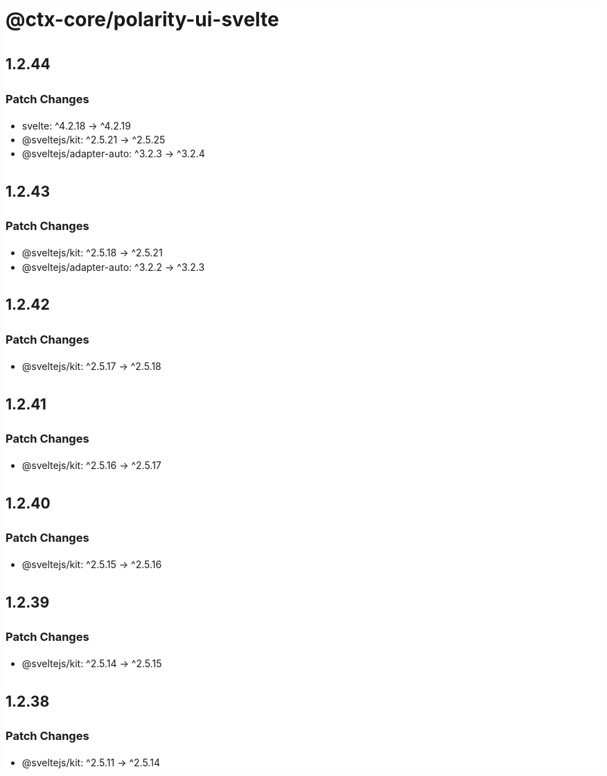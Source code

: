 # @ctx-core/polarity-ui-svelte

## 1.2.44

### Patch Changes

- svelte: ^4.2.18 -> ^4.2.19
- @sveltejs/kit: ^2.5.21 -> ^2.5.25
- @sveltejs/adapter-auto: ^3.2.3 -> ^3.2.4

## 1.2.43

### Patch Changes

- @sveltejs/kit: ^2.5.18 -> ^2.5.21
- @sveltejs/adapter-auto: ^3.2.2 -> ^3.2.3

## 1.2.42

### Patch Changes

- @sveltejs/kit: ^2.5.17 -> ^2.5.18

## 1.2.41

### Patch Changes

- @sveltejs/kit: ^2.5.16 -> ^2.5.17

## 1.2.40

### Patch Changes

- @sveltejs/kit: ^2.5.15 -> ^2.5.16

## 1.2.39

### Patch Changes

- @sveltejs/kit: ^2.5.14 -> ^2.5.15

## 1.2.38

### Patch Changes

- @sveltejs/kit: ^2.5.11 -> ^2.5.14
